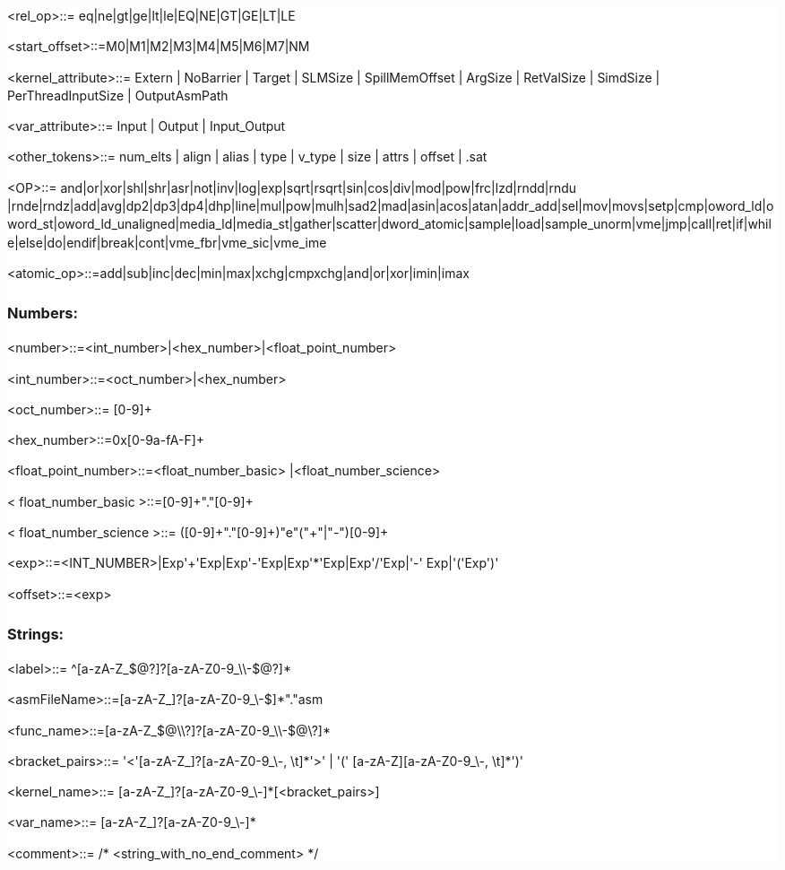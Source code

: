 &lt;rel_op&gt;::= eq\|ne\|gt\|ge\|lt\|le\|EQ\|NE\|GT\|GE\|LT\|LE

&lt;start_offset&gt;::=M0\|M1\|M2\|M3\|M4\|M5\|M6\|M7\|NM

&lt;kernel_attribute&gt;::= Extern \| NoBarrier \| Target \| SLMSize \| SpillMemOffset \| ArgSize \| RetValSize \| SimdSize \| PerThreadInputSize \| OutputAsmPath

&lt;var_attribute&gt;::= Input \| Output \| Input_Output

&lt;other_tokens&gt;::= num_elts \| align \| alias \| type \| v_type \|
size \| attrs \| offset \| .sat

&lt;OP&gt;::=
and\|or\|xor\|shl\|shr\|asr\|not\|inv\|log\|exp\|sqrt\|rsqrt\|sin\|cos\|div\|mod\|pow\|frc\|lzd\|rndd\|rndu
\|rnde\|rndz\|add\|avg\|dp2\|dp3\|dp4\|dhp\|line\|mul\|pow\|mulh\|sad2\|mad\|asin\|acos\|atan\|addr_add\|sel\|mov\|movs\|setp\|cmp\|oword_ld\|oword_st\|oword_ld_unaligned\|media_ld\|media_st\|gather\|scatter\|dword_atomic\|sample\|load\|sample_unorm\|vme\|jmp\|call\|ret\|if\|while\|else\|do\|endif\|break\|cont\|vme_fbr\|vme_sic\|vme_ime

&lt;atomic_op&gt;::=add\|sub\|inc\|dec\|min\|max\|xchg\|cmpxchg\|and\|or\|xor\|imin\|imax

### Numbers:

&lt;number&gt;::=&lt;int_number&gt;\|&lt;hex_number&gt;\|&lt;float_point_number&gt;

&lt;int_number&gt;::=&lt;oct_number&gt;\|&lt;hex_number&gt;

&lt;oct_number&gt;::= [0-9]+

&lt;hex_number&gt;::=0x[0-9a-fA-F]+

&lt;float_point_number&gt;::=&lt;float_number_basic&gt;
\|&lt;float_number_science&gt;

&lt; float_number_basic &gt;::=[0-9]+"."[0-9]+

&lt; float_number_science &gt;::= ([0-9]+"."[0-9]+)"e"("+"\|"-")[0-9]+

&lt;exp&gt;::=&lt;INT_NUMBER&gt;\|Exp'+'Exp\|Exp'-'Exp\|Exp'\*'Exp\|Exp'/'Exp\|'-'
Exp\|'('Exp')'

&lt;offset&gt;::=&lt;exp&gt;

### Strings:

&lt;label&gt;::= ^[a-zA-Z_$@?]?[a-zA-Z0-9_\\-$@?]\*

&lt;asmFileName&gt;::=[a-zA-Z_]?[a-zA-Z0-9_\\-$]\*"."asm

&lt;func_name&gt;::=[a-zA-Z_$@\\?]?[a-zA-Z0-9_\\-$@\\?]\*

&lt;bracket_pairs&gt;::= '&lt;'[a-zA-Z_]?[a-zA-Z0-9_\\-, \\t]\*'&gt;' \| '('
[a-zA-Z][a-zA-Z0-9_\\-, \\t]\*')'

&lt;kernel_name&gt;::= [a-zA-Z_]?[a-zA-Z0-9_\\-]\*[&lt;bracket_pairs&gt;]

&lt;var_name&gt;::= [a-zA-Z_]?[a-zA-Z0-9_\\-]\*

&lt;comment&gt;::= /\* &lt;string_with_no_end_comment&gt; \*/
